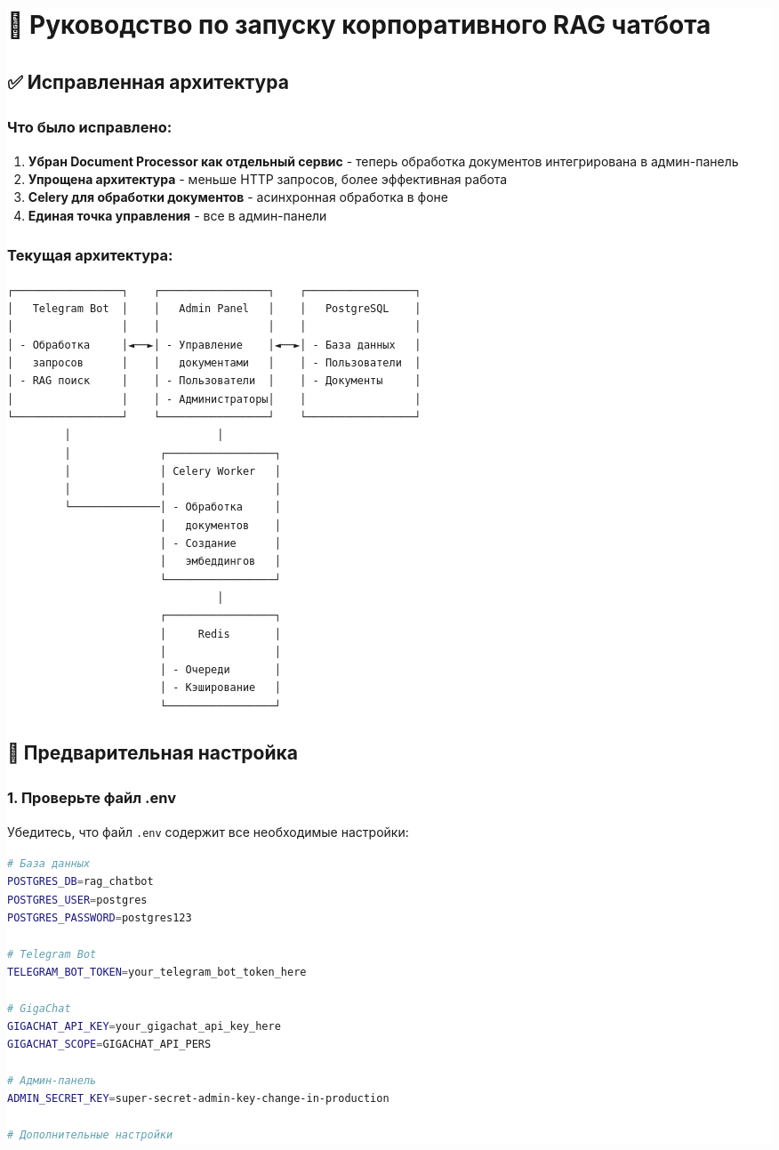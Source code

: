 # 🚀 Руководство по запуску корпоративного RAG чатбота

## ✅ Исправленная архитектура

### Что было исправлено:
1. **Убран Document Processor как отдельный сервис** - теперь обработка документов интегрирована в админ-панель
2. **Упрощена архитектура** - меньше HTTP запросов, более эффективная работа
3. **Celery для обработки документов** - асинхронная обработка в фоне
4. **Единая точка управления** - все в админ-панели

### Текущая архитектура:
```
┌─────────────────┐    ┌─────────────────┐    ┌─────────────────┐
│   Telegram Bot  │    │   Admin Panel   │    │   PostgreSQL    │
│                 │    │                 │    │                 │
│ - Обработка     │◄──►│ - Управление    │◄──►│ - База данных   │
│   запросов      │    │   документами   │    │ - Пользователи  │
│ - RAG поиск     │    │ - Пользователи  │    │ - Документы     │
│                 │    │ - Администраторы│    │                 │
└─────────────────┘    └─────────────────┘    └─────────────────┘
         │                       │                       
         │              ┌─────────────────┐              
         │              │ Celery Worker   │              
         │              │                 │              
         └──────────────│ - Обработка     │              
                        │   документов    │              
                        │ - Создание      │              
                        │   эмбеддингов   │              
                        └─────────────────┘              
                                 │                       
                        ┌─────────────────┐              
                        │     Redis       │              
                        │                 │              
                        │ - Очереди       │              
                        │ - Кэширование   │              
                        └─────────────────┘              
```

## 🔧 Предварительная настройка

### 1. Проверьте файл .env
Убедитесь, что файл `.env` содержит все необходимые настройки:

```bash
# База данных
POSTGRES_DB=rag_chatbot
POSTGRES_USER=postgres
POSTGRES_PASSWORD=postgres123

# Telegram Bot
TELEGRAM_BOT_TOKEN=your_telegram_bot_token_here

# GigaChat
GIGACHAT_API_KEY=your_gigachat_api_key_here
GIGACHAT_SCOPE=GIGACHAT_API_PERS

# Админ-панель
ADMIN_SECRET_KEY=super-secret-admin-key-change-in-production

# Дополнительные настройки
```